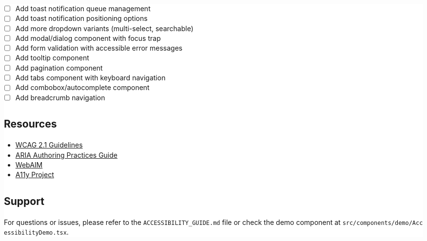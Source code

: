 - [ ] Add toast notification queue management
- [ ] Add toast notification positioning options
- [ ] Add more dropdown variants (multi-select, searchable)
- [ ] Add modal/dialog component with focus trap
- [ ] Add form validation with accessible error messages
- [ ] Add tooltip component
- [ ] Add pagination component
- [ ] Add tabs component with keyboard navigation
- [ ] Add combobox/autocomplete component
- [ ] Add breadcrumb navigation

## Resources

- [WCAG 2.1 Guidelines](https://www.w3.org/WAI/WCAG21/quickref/)
- [ARIA Authoring Practices Guide](https://www.w3.org/WAI/ARIA/apg/)
- [WebAIM](https://webaim.org/)
- [A11y Project](https://www.a11yproject.com/)

## Support

For questions or issues, please refer to the `ACCESSIBILITY_GUIDE.md` file or check the demo component at `src/components/demo/AccessibilityDemo.tsx`.
